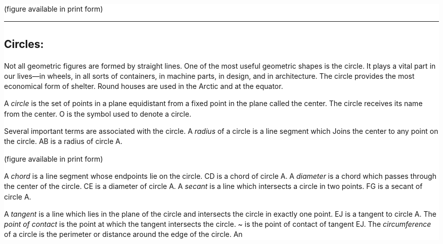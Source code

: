 </dt>
</dt>
</dt>
</dl>
</blockquote>
(figure available in print form)
<hr/>
<h2>
Circles:
</h2>
Not all geometric figures are formed by straight lines. One of the most useful geometric shapes is the circle. It plays a vital part in our lives—in wheels, in all sorts of containers, in machine parts, in design, and in architecture. The circle provides the most economical form of shelter. Round houses are used in the Arctic and at the equator.
<p>
A
<i>
circle
</i>
is the set of points in a plane equidistant from a fixed point in the plane called the center. The circle receives its name from the center. O is the symbol used to denote a circle.
</p>
<p>
Several important terms are associated with the circle. A
<i>
radius
</i>
of a circle is a line segment which Joins the center to any point on the circle. AB is a radius of circle A.
</p>
<p>
(figure available in print form)
</p>
<p>
A
<i>
chord
</i>
is a line segment whose endpoints lie on the circle. CD is a chord of circle A. A
<i>
diameter
</i>
is a chord which passes through the center of the circle. CE is a diameter of circle A. A
<i>
secant
</i>
is a line which intersects a circle in two points. FG is a secant of circle A.
</p>
<p>
A
<i>
tangent
</i>
is a line which lies in the plane of the circle and intersects the circle in exactly one point. EJ is a tangent to circle A. The
<i>
point of contact
</i>
is the point at which the tangent intersects the circle. ~ is the point of contact of tangent EJ. The
<i>
circumference
</i>
of a circle is the perimeter or distance around the edge of the circle. An